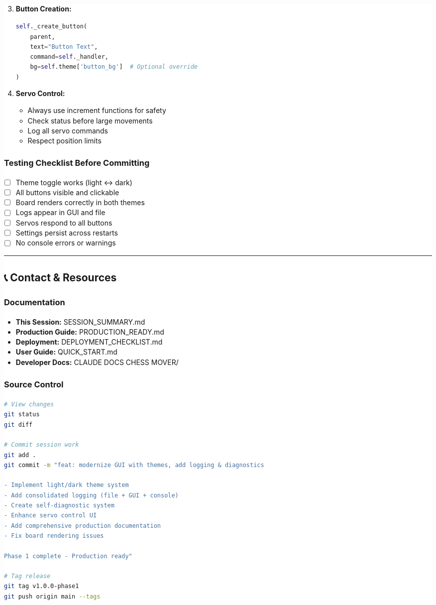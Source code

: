 3. **Button Creation:**
   ```python
   self._create_button(
       parent,
       text="Button Text",
       command=self._handler,
       bg=self.theme['button_bg']  # Optional override
   )
   ```

4. **Servo Control:**
   - Always use increment functions for safety
   - Check status before large movements
   - Log all servo commands
   - Respect position limits

### Testing Checklist Before Committing

- [ ] Theme toggle works (light ↔ dark)
- [ ] All buttons visible and clickable
- [ ] Board renders correctly in both themes
- [ ] Logs appear in GUI and file
- [ ] Servos respond to all buttons
- [ ] Settings persist across restarts
- [ ] No console errors or warnings

---

## 📞 Contact & Resources

### Documentation
- **This Session:** SESSION_SUMMARY.md
- **Production Guide:** PRODUCTION_READY.md
- **Deployment:** DEPLOYMENT_CHECKLIST.md
- **User Guide:** QUICK_START.md
- **Developer Docs:** CLAUDE DOCS CHESS MOVER/

### Source Control
```bash
# View changes
git status
git diff

# Commit session work
git add .
git commit -m "feat: modernize GUI with themes, add logging & diagnostics

- Implement light/dark theme system
- Add consolidated logging (file + GUI + console)
- Create self-diagnostic system
- Enhance servo control UI
- Add comprehensive production documentation
- Fix board rendering issues

Phase 1 complete - Production ready"

# Tag release
git tag v1.0.0-phase1
git push origin main --tags
```
